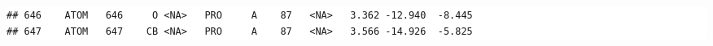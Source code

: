    ## 646    ATOM   646     O <NA>   PRO     A    87   <NA>   3.362 -12.940  -8.445
    ## 647    ATOM   647    CB <NA>   PRO     A    87   <NA>   3.566 -14.926  -5.825
